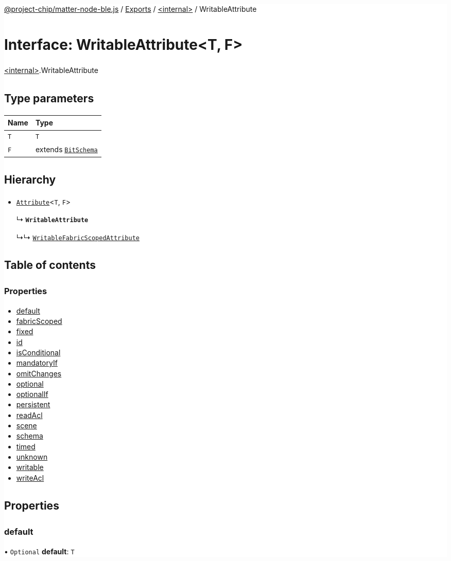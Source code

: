 [@project-chip/matter-node-ble.js](../README.md) / [Exports](../modules.md) / [\<internal\>](../modules/internal_.md) / WritableAttribute

# Interface: WritableAttribute\<T, F\>

[\<internal\>](../modules/internal_.md).WritableAttribute

## Type parameters

| Name | Type |
| :------ | :------ |
| `T` | `T` |
| `F` | extends [`BitSchema`](../modules/internal_.md#bitschema) |

## Hierarchy

- [`Attribute`](internal_.Attribute.md)\<`T`, `F`\>

  ↳ **`WritableAttribute`**

  ↳↳ [`WritableFabricScopedAttribute`](internal_.WritableFabricScopedAttribute.md)

## Table of contents

### Properties

- [default](internal_.WritableAttribute.md#default)
- [fabricScoped](internal_.WritableAttribute.md#fabricscoped)
- [fixed](internal_.WritableAttribute.md#fixed)
- [id](internal_.WritableAttribute.md#id)
- [isConditional](internal_.WritableAttribute.md#isconditional)
- [mandatoryIf](internal_.WritableAttribute.md#mandatoryif)
- [omitChanges](internal_.WritableAttribute.md#omitchanges)
- [optional](internal_.WritableAttribute.md#optional)
- [optionalIf](internal_.WritableAttribute.md#optionalif)
- [persistent](internal_.WritableAttribute.md#persistent)
- [readAcl](internal_.WritableAttribute.md#readacl)
- [scene](internal_.WritableAttribute.md#scene)
- [schema](internal_.WritableAttribute.md#schema)
- [timed](internal_.WritableAttribute.md#timed)
- [unknown](internal_.WritableAttribute.md#unknown)
- [writable](internal_.WritableAttribute.md#writable)
- [writeAcl](internal_.WritableAttribute.md#writeacl)

## Properties

### default

• `Optional` **default**: `T`
